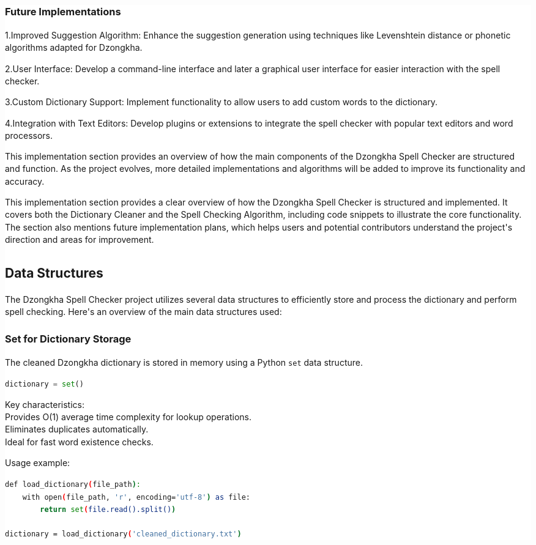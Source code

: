 

### Future Implementations

1.Improved Suggestion Algorithm: Enhance the suggestion generation using techniques like Levenshtein distance or phonetic algorithms adapted for Dzongkha.     

2.User Interface: Develop a command-line interface and later a graphical user interface for easier interaction with the spell checker.

3.Custom Dictionary Support: Implement functionality to allow users to add custom words to the dictionary.    

4.Integration with Text Editors: Develop plugins or extensions to integrate the spell checker with popular text editors and word processors.


This implementation section provides an overview of how the main components of the Dzongkha Spell Checker are structured and function. As the project evolves, more detailed implementations and algorithms will be added to improve its functionality and accuracy.



This implementation section provides a clear overview of how the Dzongkha Spell Checker is structured and implemented. It covers both the Dictionary Cleaner and the Spell Checking Algorithm, including code snippets to illustrate the core functionality. The section also mentions future implementation plans, which helps users and potential contributors understand the project's direction and areas for improvement.




## Data Structures

The Dzongkha Spell Checker project utilizes several data structures to efficiently store and process the dictionary and perform spell checking. Here's an overview of the main data structures used:

### Set for Dictionary Storage

The cleaned Dzongkha dictionary is stored in memory using a Python `set` data structure.

```python
dictionary = set()
```

Key characteristics:   
Provides O(1) average time complexity for lookup operations.   
Eliminates duplicates automatically.   
Ideal for fast word existence checks.


Usage example:

```bash
def load_dictionary(file_path):
    with open(file_path, 'r', encoding='utf-8') as file:
        return set(file.read().split())

dictionary = load_dictionary('cleaned_dictionary.txt')
```
